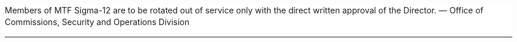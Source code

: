 Members of MTF Sigma-12 are to be rotated out of service only with the direct written approval of the Director.
— Office of Commissions, Security and Operations Division
* * *